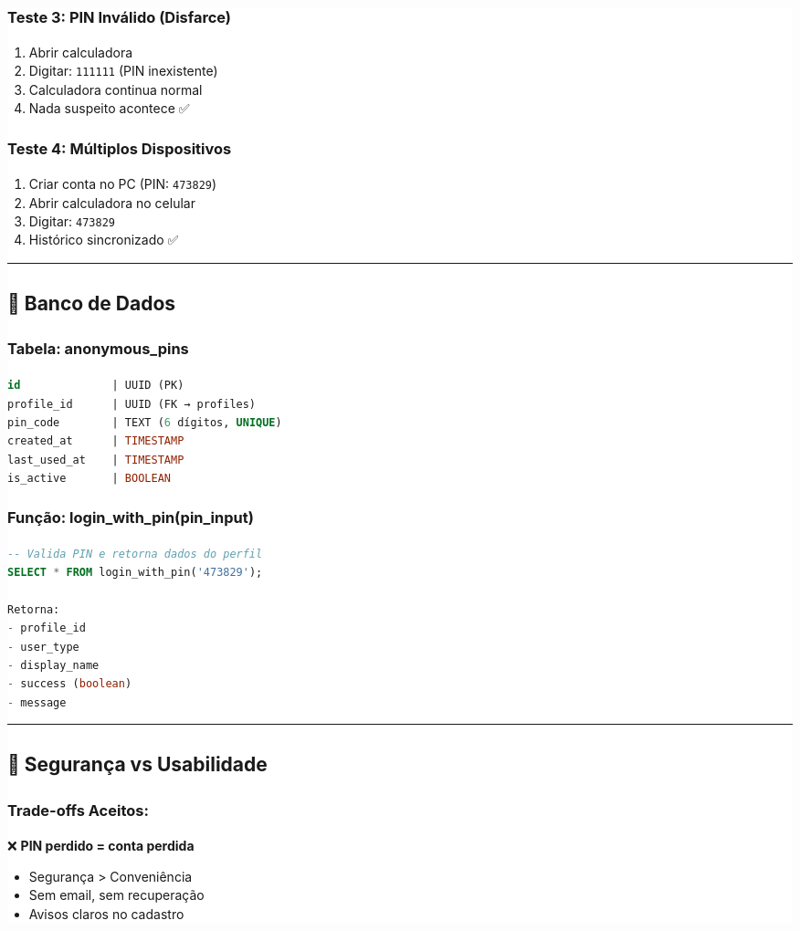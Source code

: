 ### **Teste 3: PIN Inválido (Disfarce)**

1. Abrir calculadora
2. Digitar: `111111` (PIN inexistente)
3. Calculadora continua normal
4. Nada suspeito acontece ✅

### **Teste 4: Múltiplos Dispositivos**

1. Criar conta no PC (PIN: `473829`)
2. Abrir calculadora no celular
3. Digitar: `473829`
4. Histórico sincronizado ✅

---

## 💾 Banco de Dados

### **Tabela: anonymous_pins**

```sql
id              | UUID (PK)
profile_id      | UUID (FK → profiles)
pin_code        | TEXT (6 dígitos, UNIQUE)
created_at      | TIMESTAMP
last_used_at    | TIMESTAMP
is_active       | BOOLEAN
```

### **Função: login_with_pin(pin_input)**

```sql
-- Valida PIN e retorna dados do perfil
SELECT * FROM login_with_pin('473829');

Retorna:
- profile_id
- user_type
- display_name
- success (boolean)
- message
```

---

## 🚨 Segurança vs Usabilidade

### **Trade-offs Aceitos:**

❌ **PIN perdido = conta perdida**
- Segurança > Conveniência
- Sem email, sem recuperação
- Avisos claros no cadastro
